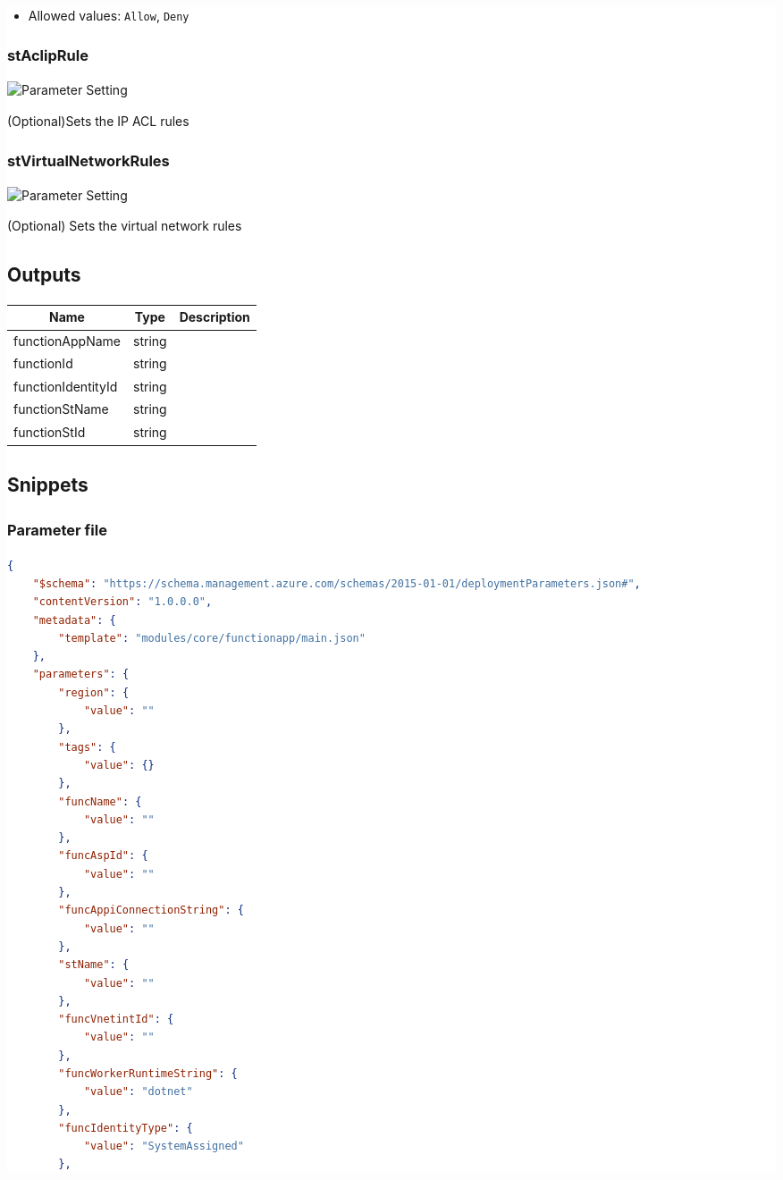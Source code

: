 - Allowed values: `Allow`, `Deny`

### stAclipRule

![Parameter Setting](https://img.shields.io/badge/parameter-optional-green?style=flat-square)

(Optional)Sets the IP ACL rules

### stVirtualNetworkRules

![Parameter Setting](https://img.shields.io/badge/parameter-optional-green?style=flat-square)

(Optional) Sets the virtual network rules

## Outputs

Name | Type | Description
---- | ---- | -----------
functionAppName | string |
functionId | string |
functionIdentityId | string |
functionStName | string |
functionStId | string |

## Snippets

### Parameter file

```json
{
    "$schema": "https://schema.management.azure.com/schemas/2015-01-01/deploymentParameters.json#",
    "contentVersion": "1.0.0.0",
    "metadata": {
        "template": "modules/core/functionapp/main.json"
    },
    "parameters": {
        "region": {
            "value": ""
        },
        "tags": {
            "value": {}
        },
        "funcName": {
            "value": ""
        },
        "funcAspId": {
            "value": ""
        },
        "funcAppiConnectionString": {
            "value": ""
        },
        "stName": {
            "value": ""
        },
        "funcVnetintId": {
            "value": ""
        },
        "funcWorkerRuntimeString": {
            "value": "dotnet"
        },
        "funcIdentityType": {
            "value": "SystemAssigned"
        },
```